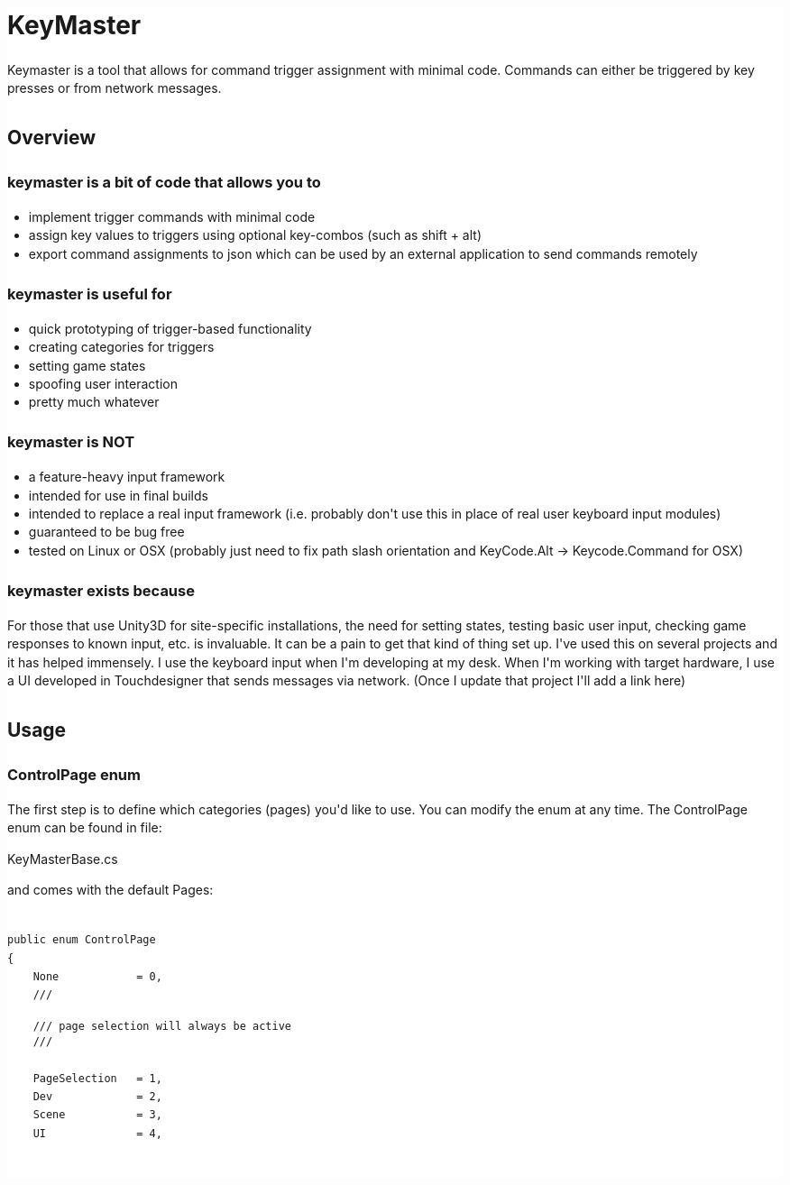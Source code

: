 # KeyMaster
Keymaster is a tool that allows for command trigger assignment with minimal code. Commands can either be triggered by key presses or from network messages. 

## Overview

### keymaster is a bit of code that allows you to
* implement trigger commands with minimal code
* assign key values to triggers using optional key-combos (such as shift + alt)
* export command assignments to json which can be used by an external application to send commands remotely

### keymaster is useful for
* quick prototyping of trigger-based functionality
* creating categories for triggers
* setting game states
* spoofing user interaction
* pretty much whatever

### keymaster is NOT
* a feature-heavy input framework
* intended for use in final builds
* intended to replace a real input framework (i.e. probably don't use this in place of real user keyboard input modules)
* guaranteed to be bug free
* tested on Linux or OSX (probably just need to fix path slash orientation and KeyCode.Alt -> Keycode.Command for OSX)

### keymaster exists because
For those that use Unity3D for site-specific installations, the need for setting states, testing basic user input, checking game responses to known input, etc. is invaluable. It can be a pain to get that kind of thing set up. I've used this on several projects and it has helped immensely. I use the keyboard input when I'm developing at my desk. When I'm working with target hardware, I use a UI developed in Touchdesigner that sends messages via network. (Once I update that project I'll add a link here)

## Usage

### ControlPage enum

The first step is to define which categories (pages) you'd like to use. You can modify the enum at any time. 
The ControlPage enum can be found in file: 

KeyMasterBase.cs

and comes with the default Pages:

<html>
<pre>
<code>
public enum ControlPage
{
    None            = 0,
    /// <summary>
    /// page selection will always be active
    /// </summary>
    PageSelection   = 1, 
    Dev             = 2,
    Scene           = 3, 
    UI              = 4,
